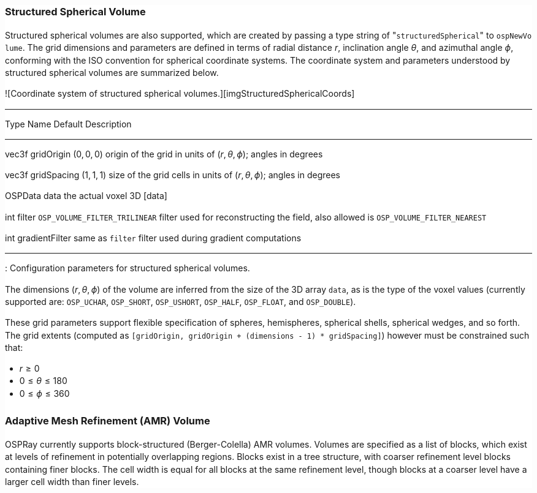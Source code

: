 ### Structured Spherical Volume

Structured spherical volumes are also supported, which are created by
passing a type string of "`structuredSpherical`" to `ospNewVolume`. The
grid dimensions and parameters are defined in terms of radial distance
$r$, inclination angle $\theta$, and azimuthal angle $\phi$, conforming
with the ISO convention for spherical coordinate systems. The coordinate
system and parameters understood by structured spherical volumes are
summarized below.

![Coordinate system of structured spherical volumes.][imgStructuredSphericalCoords]

  ------- -------------- -----------------------------  --------------------------
  Type    Name                                 Default  Description
  ------- -------------- -----------------------------  --------------------------
  vec3f   gridOrigin                       $(0, 0, 0)$  origin of the grid in
                                                        units of $(r, \theta,
                                                        \phi)$; angles in
                                                        degrees

  vec3f   gridSpacing                      $(1, 1, 1)$  size of the grid cells in
                                                        units of $(r, \theta,
                                                        \phi)$; angles in degrees

  OSPData  data                                         the actual voxel 3D [data]

  int     filter         `OSP_VOLUME_FILTER_TRILINEAR`  filter used for
                                                        reconstructing the field,
                                                        also allowed is
                                                        `OSP_VOLUME_FILTER_NEAREST`

  int     gradientFilter              same as `filter`  filter used during
                                                        gradient computations
  ------- -------------- -----------------------------  --------------------------
  : Configuration parameters for structured spherical volumes.

The dimensions $(r, \theta, \phi)$ of the volume are inferred from the
size of the 3D array `data`, as is the type of the voxel values
(currently supported are: `OSP_UCHAR`, `OSP_SHORT`, `OSP_USHORT`,
`OSP_HALF`, `OSP_FLOAT`, and `OSP_DOUBLE`).

These grid parameters support flexible specification of spheres,
hemispheres, spherical shells, spherical wedges, and so forth. The grid
extents (computed as `[gridOrigin, gridOrigin + (dimensions - 1) *
gridSpacing]`) however must be constrained such that:

  * $r \geq 0$
  * $0 \leq \theta \leq 180$
  * $0 \leq \phi \leq 360$

### Adaptive Mesh Refinement (AMR) Volume

OSPRay currently supports block-structured (Berger-Colella) AMR volumes.
Volumes are specified as a list of blocks, which exist at levels of
refinement in potentially overlapping regions. Blocks exist in a tree
structure, with coarser refinement level blocks containing finer blocks.
The cell width is equal for all blocks at the same refinement level,
though blocks at a coarser level have a larger cell width than finer
levels.
